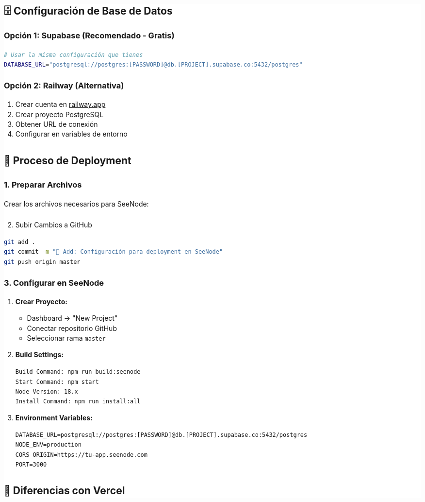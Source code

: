 ## 🗄️ Configuración de Base de Datos

### Opción 1: Supabase (Recomendado - Gratis)

```bash
# Usar la misma configuración que tienes
DATABASE_URL="postgresql://postgres:[PASSWORD]@db.[PROJECT].supabase.co:5432/postgres"
```

### Opción 2: Railway (Alternativa)

1. Crear cuenta en [railway.app](https://railway.app)
2. Crear proyecto PostgreSQL
3. Obtener URL de conexión
4. Configurar en variables de entorno

## 🚀 Proceso de Deployment

### 1. Preparar Archivos

Crear los archivos necesarios para SeeNode:
###
 2. Subir Cambios a GitHub

```bash
git add .
git commit -m "🚀 Add: Configuración para deployment en SeeNode"
git push origin master
```

### 3. Configurar en SeeNode

1. **Crear Proyecto:**
   - Dashboard → "New Project"
   - Conectar repositorio GitHub
   - Seleccionar rama `master`

2. **Build Settings:**
   ```
   Build Command: npm run build:seenode
   Start Command: npm start
   Node Version: 18.x
   Install Command: npm run install:all
   ```

3. **Environment Variables:**
   ```
   DATABASE_URL=postgresql://postgres:[PASSWORD]@db.[PROJECT].supabase.co:5432/postgres
   NODE_ENV=production
   CORS_ORIGIN=https://tu-app.seenode.com
   PORT=3000
   ```

## 🔄 Diferencias con Vercel
